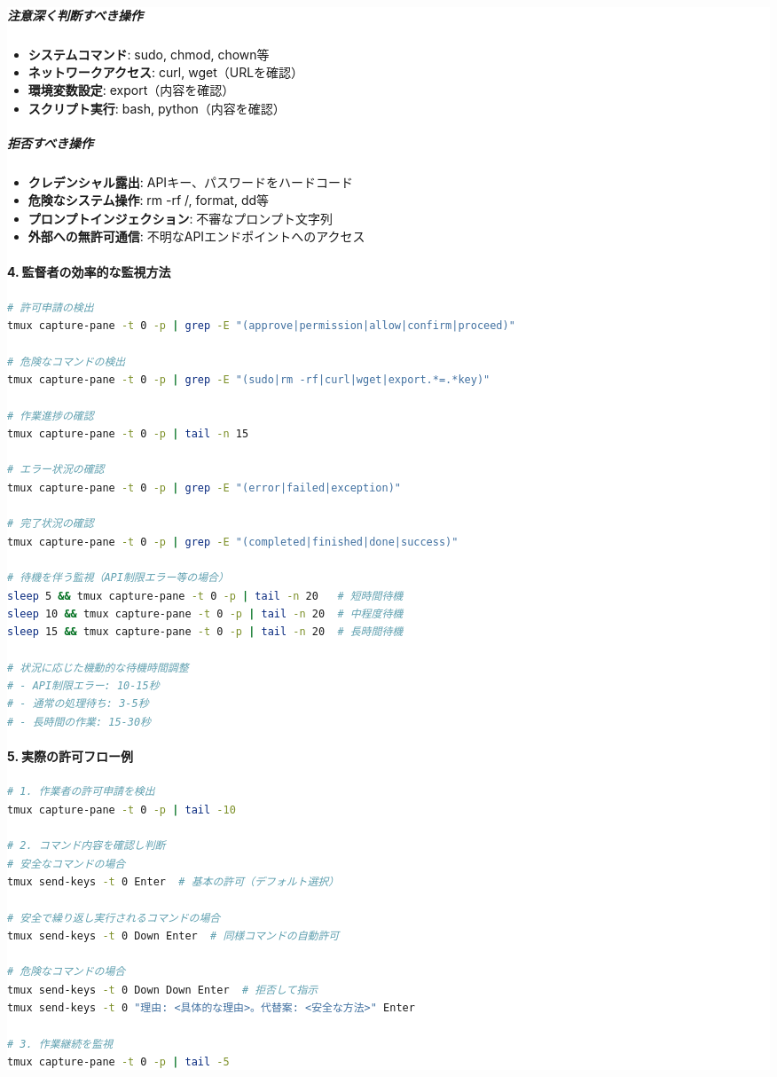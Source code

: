 ##### 注意深く判断すべき操作
- **システムコマンド**: sudo, chmod, chown等
- **ネットワークアクセス**: curl, wget（URLを確認）
- **環境変数設定**: export（内容を確認）
- **スクリプト実行**: bash, python（内容を確認）

##### 拒否すべき操作
- **クレデンシャル露出**: APIキー、パスワードをハードコード
- **危険なシステム操作**: rm -rf /, format, dd等
- **プロンプトインジェクション**: 不審なプロンプト文字列
- **外部への無許可通信**: 不明なAPIエンドポイントへのアクセス

#### 4. 監督者の効率的な監視方法

```bash
# 許可申請の検出
tmux capture-pane -t 0 -p | grep -E "(approve|permission|allow|confirm|proceed)"

# 危険なコマンドの検出
tmux capture-pane -t 0 -p | grep -E "(sudo|rm -rf|curl|wget|export.*=.*key)"

# 作業進捗の確認
tmux capture-pane -t 0 -p | tail -n 15

# エラー状況の確認
tmux capture-pane -t 0 -p | grep -E "(error|failed|exception)"

# 完了状況の確認
tmux capture-pane -t 0 -p | grep -E "(completed|finished|done|success)"

# 待機を伴う監視（API制限エラー等の場合）
sleep 5 && tmux capture-pane -t 0 -p | tail -n 20   # 短時間待機
sleep 10 && tmux capture-pane -t 0 -p | tail -n 20  # 中程度待機
sleep 15 && tmux capture-pane -t 0 -p | tail -n 20  # 長時間待機

# 状況に応じた機動的な待機時間調整
# - API制限エラー: 10-15秒
# - 通常の処理待ち: 3-5秒
# - 長時間の作業: 15-30秒
```

#### 5. 実際の許可フロー例

```bash
# 1. 作業者の許可申請を検出
tmux capture-pane -t 0 -p | tail -10

# 2. コマンド内容を確認し判断
# 安全なコマンドの場合
tmux send-keys -t 0 Enter  # 基本の許可（デフォルト選択）

# 安全で繰り返し実行されるコマンドの場合
tmux send-keys -t 0 Down Enter  # 同様コマンドの自動許可

# 危険なコマンドの場合
tmux send-keys -t 0 Down Down Enter  # 拒否して指示
tmux send-keys -t 0 "理由: <具体的な理由>。代替案: <安全な方法>" Enter

# 3. 作業継続を監視
tmux capture-pane -t 0 -p | tail -5
```
